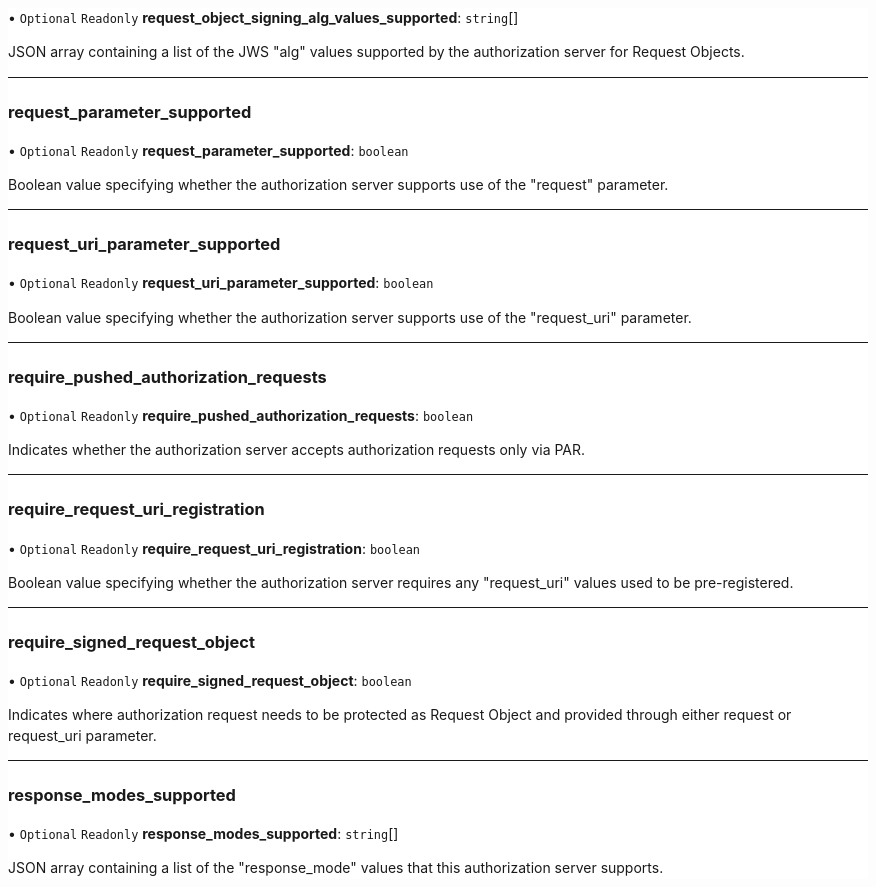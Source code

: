 • `Optional` `Readonly` **request\_object\_signing\_alg\_values\_supported**: `string`[]

JSON array containing a list of the JWS "alg" values supported by the
authorization server for Request Objects.

___

### request\_parameter\_supported

• `Optional` `Readonly` **request\_parameter\_supported**: `boolean`

Boolean value specifying whether the authorization server supports use of
the "request" parameter.

___

### request\_uri\_parameter\_supported

• `Optional` `Readonly` **request\_uri\_parameter\_supported**: `boolean`

Boolean value specifying whether the authorization server supports use of
the "request_uri" parameter.

___

### require\_pushed\_authorization\_requests

• `Optional` `Readonly` **require\_pushed\_authorization\_requests**: `boolean`

Indicates whether the authorization server accepts authorization requests
only via PAR.

___

### require\_request\_uri\_registration

• `Optional` `Readonly` **require\_request\_uri\_registration**: `boolean`

Boolean value specifying whether the authorization server requires any
"request_uri" values used to be pre-registered.

___

### require\_signed\_request\_object

• `Optional` `Readonly` **require\_signed\_request\_object**: `boolean`

Indicates where authorization request needs to be protected as Request
Object and provided through either request or request_uri parameter.

___

### response\_modes\_supported

• `Optional` `Readonly` **response\_modes\_supported**: `string`[]

JSON array containing a list of the "response_mode" values that this
authorization server supports.
